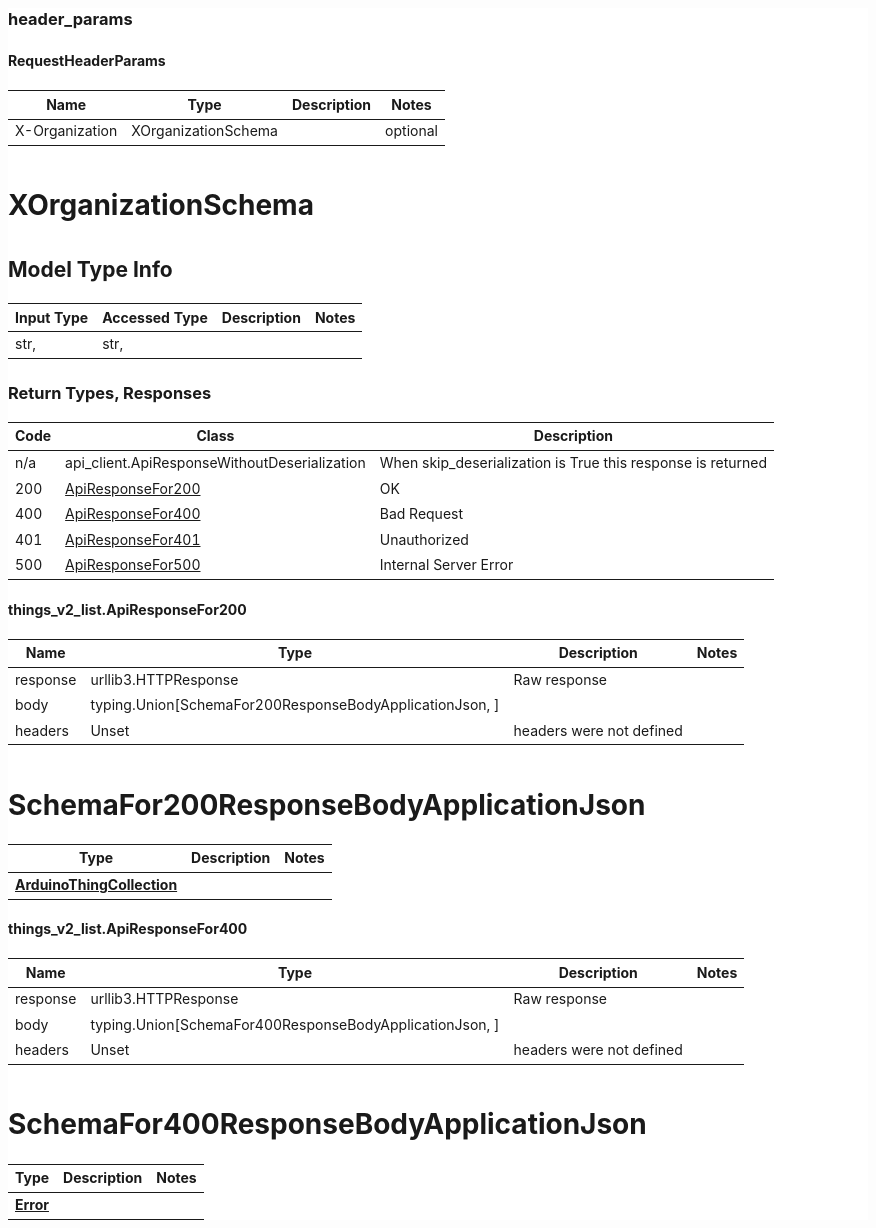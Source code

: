 ### header_params
#### RequestHeaderParams

Name | Type | Description  | Notes
------------- | ------------- | ------------- | -------------
X-Organization | XOrganizationSchema | | optional

# XOrganizationSchema

## Model Type Info
Input Type | Accessed Type | Description | Notes
------------ | ------------- | ------------- | -------------
str,  | str,  |  | 

### Return Types, Responses

Code | Class | Description
------------- | ------------- | -------------
n/a | api_client.ApiResponseWithoutDeserialization | When skip_deserialization is True this response is returned
200 | [ApiResponseFor200](#things_v2_list.ApiResponseFor200) | OK
400 | [ApiResponseFor400](#things_v2_list.ApiResponseFor400) | Bad Request
401 | [ApiResponseFor401](#things_v2_list.ApiResponseFor401) | Unauthorized
500 | [ApiResponseFor500](#things_v2_list.ApiResponseFor500) | Internal Server Error

#### things_v2_list.ApiResponseFor200
Name | Type | Description  | Notes
------------- | ------------- | ------------- | -------------
response | urllib3.HTTPResponse | Raw response |
body | typing.Union[SchemaFor200ResponseBodyApplicationJson, ] |  |
headers | Unset | headers were not defined |

# SchemaFor200ResponseBodyApplicationJson
Type | Description  | Notes
------------- | ------------- | -------------
[**ArduinoThingCollection**](../../models/ArduinoThingCollection.md) |  | 


#### things_v2_list.ApiResponseFor400
Name | Type | Description  | Notes
------------- | ------------- | ------------- | -------------
response | urllib3.HTTPResponse | Raw response |
body | typing.Union[SchemaFor400ResponseBodyApplicationJson, ] |  |
headers | Unset | headers were not defined |

# SchemaFor400ResponseBodyApplicationJson
Type | Description  | Notes
------------- | ------------- | -------------
[**Error**](../../models/Error.md) |  | 
